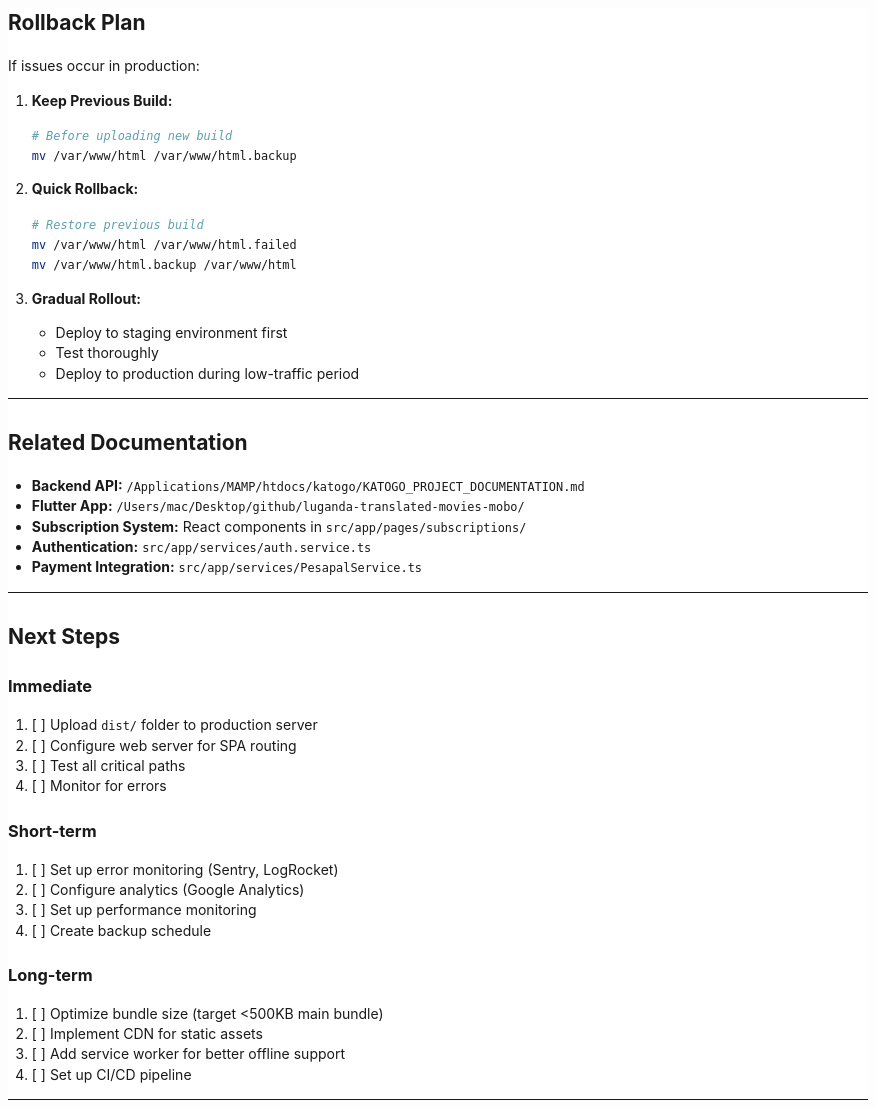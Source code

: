 ## Rollback Plan

If issues occur in production:

1. **Keep Previous Build:**
   ```bash
   # Before uploading new build
   mv /var/www/html /var/www/html.backup
   ```

2. **Quick Rollback:**
   ```bash
   # Restore previous build
   mv /var/www/html /var/www/html.failed
   mv /var/www/html.backup /var/www/html
   ```

3. **Gradual Rollout:**
   - Deploy to staging environment first
   - Test thoroughly
   - Deploy to production during low-traffic period

---

## Related Documentation

- **Backend API:** `/Applications/MAMP/htdocs/katogo/KATOGO_PROJECT_DOCUMENTATION.md`
- **Flutter App:** `/Users/mac/Desktop/github/luganda-translated-movies-mobo/`
- **Subscription System:** React components in `src/app/pages/subscriptions/`
- **Authentication:** `src/app/services/auth.service.ts`
- **Payment Integration:** `src/app/services/PesapalService.ts`

---

## Next Steps

### Immediate
1. [ ] Upload `dist/` folder to production server
2. [ ] Configure web server for SPA routing
3. [ ] Test all critical paths
4. [ ] Monitor for errors

### Short-term
1. [ ] Set up error monitoring (Sentry, LogRocket)
2. [ ] Configure analytics (Google Analytics)
3. [ ] Set up performance monitoring
4. [ ] Create backup schedule

### Long-term
1. [ ] Optimize bundle size (target <500KB main bundle)
2. [ ] Implement CDN for static assets
3. [ ] Add service worker for better offline support
4. [ ] Set up CI/CD pipeline

---